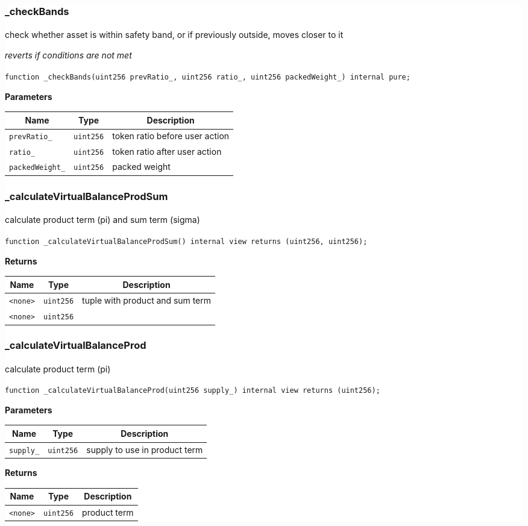 
### _checkBands

check whether asset is within safety band, or if previously outside, moves closer to it

*reverts if conditions are not met*


```solidity
function _checkBands(uint256 prevRatio_, uint256 ratio_, uint256 packedWeight_) internal pure;
```
**Parameters**

|Name|Type|Description|
|----|----|-----------|
|`prevRatio_`|`uint256`|token ratio before user action|
|`ratio_`|`uint256`|token ratio after user action|
|`packedWeight_`|`uint256`|packed weight|


### _calculateVirtualBalanceProdSum

calculate product term (pi) and sum term (sigma)


```solidity
function _calculateVirtualBalanceProdSum() internal view returns (uint256, uint256);
```
**Returns**

|Name|Type|Description|
|----|----|-----------|
|`<none>`|`uint256`|tuple with product and sum term|
|`<none>`|`uint256`||


### _calculateVirtualBalanceProd

calculate product term (pi)


```solidity
function _calculateVirtualBalanceProd(uint256 supply_) internal view returns (uint256);
```
**Parameters**

|Name|Type|Description|
|----|----|-----------|
|`supply_`|`uint256`|supply to use in product term|

**Returns**

|Name|Type|Description|
|----|----|-----------|
|`<none>`|`uint256`|product term|
